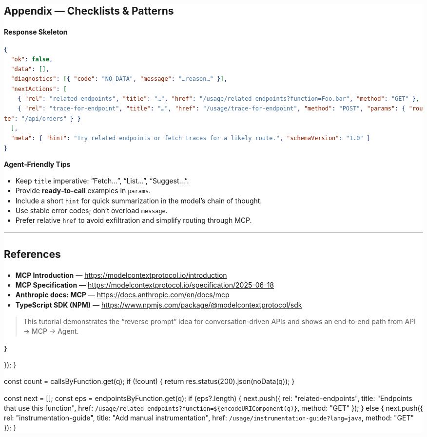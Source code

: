 
## Appendix — Checklists & Patterns

**Response Skeleton**

```json
{
  "ok": false,
  "data": [],
  "diagnostics": [{ "code": "NO_DATA", "message": "…reason…" }],
  "nextActions": [
    { "rel": "related-endpoints", "title": "…", "href": "/usage/related-endpoints?function=Foo.bar", "method": "GET" },
    { "rel": "trace-for-endpoint", "title": "…", "href": "/usage/trace-for-endpoint", "method": "POST", "params": { "route": "/api/orders" } }
  ],
  "meta": { "hint": "Try related endpoints or fetch traces for a likely route.", "schemaVersion": "1.0" }
}
```

**Agent‑Friendly Tips**
- Keep `title` imperative: “Fetch…”, “List…”, “Suggest…”.  
- Provide **ready‑to‑call** examples in `params`.  
- Include a short `hint` for quick summarization in the model’s chain of thought.  
- Use stable error codes; don’t overload `message`.  
- Prefer relative `href` to avoid exfiltration and simplify routing through MCP.

---

## References

- **MCP Introduction** — https://modelcontextprotocol.io/introduction  
- **MCP Specification** — https://modelcontextprotocol.io/specification/2025-06-18  
- **Anthropic docs: MCP** — https://docs.anthropic.com/en/docs/mcp  
- **TypeScript SDK (NPM)** — https://www.npmjs.com/package/@modelcontextprotocol/sdk  

> This tutorial demonstrates the “reverse prompt” idea for conversation‑driven APIs and shows an end‑to‑end path from API → MCP → Agent.

    }
  });
  }

  const count = callsByFunction.get(q);
  if (!count) {
    return res.status(200).json(noData(q));
  }

  const next = [];
  const eps = endpointsByFunction.get(q);
  if (eps?.length) {
    next.push({
      rel: "related-endpoints",
      title: "Endpoints that use this function",
      href: `/usage/related-endpoints?function=${encodeURIComponent(q)}`,
      method: "GET"
    });
  } else {
    next.push({
      rel: "instrumentation-guide",
      title: "Add manual instrumentation",
      href: `/usage/instrumentation-guide?lang=java`,
      method: "GET"
    });
  }
